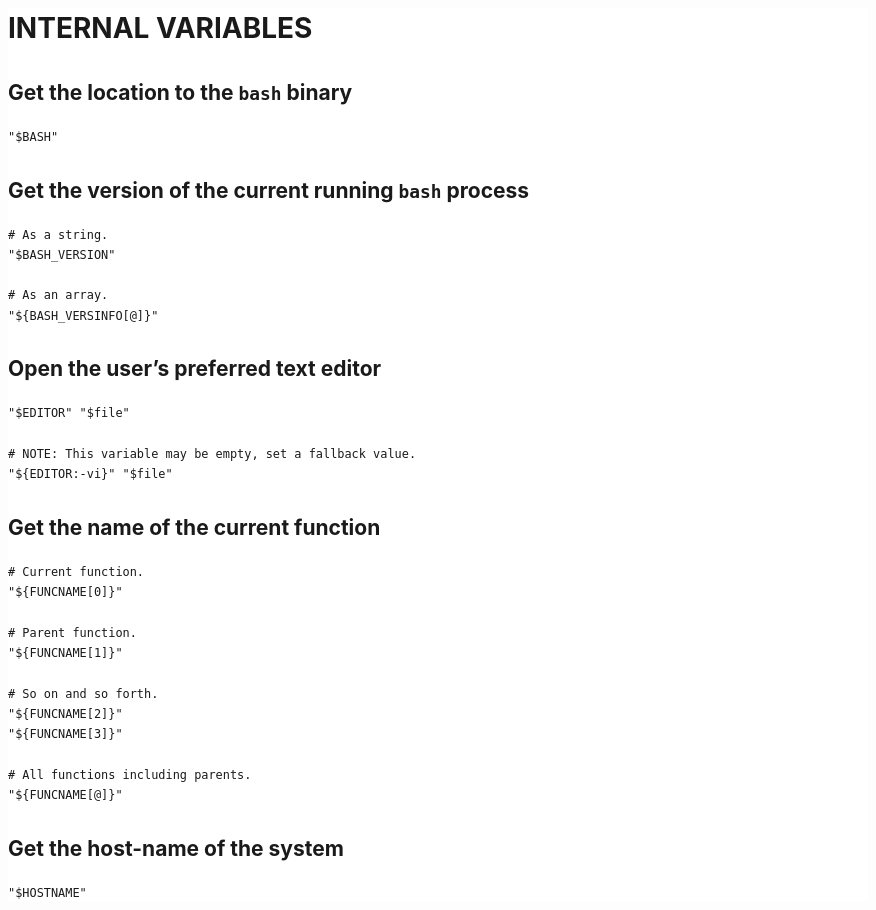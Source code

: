 # INTERNAL VARIABLES

## Get the location to the `bash` binary

    "$BASH"

## Get the version of the current running `bash` process

    # As a string.
    "$BASH_VERSION"
    
    # As an array.
    "${BASH_VERSINFO[@]}"

## Open the user’s preferred text editor

    "$EDITOR" "$file"
    
    # NOTE: This variable may be empty, set a fallback value.
    "${EDITOR:-vi}" "$file"

## Get the name of the current function

    # Current function.
    "${FUNCNAME[0]}"
    
    # Parent function.
    "${FUNCNAME[1]}"
    
    # So on and so forth.
    "${FUNCNAME[2]}"
    "${FUNCNAME[3]}"
    
    # All functions including parents.
    "${FUNCNAME[@]}"

## Get the host-name of the system

    "$HOSTNAME"
    